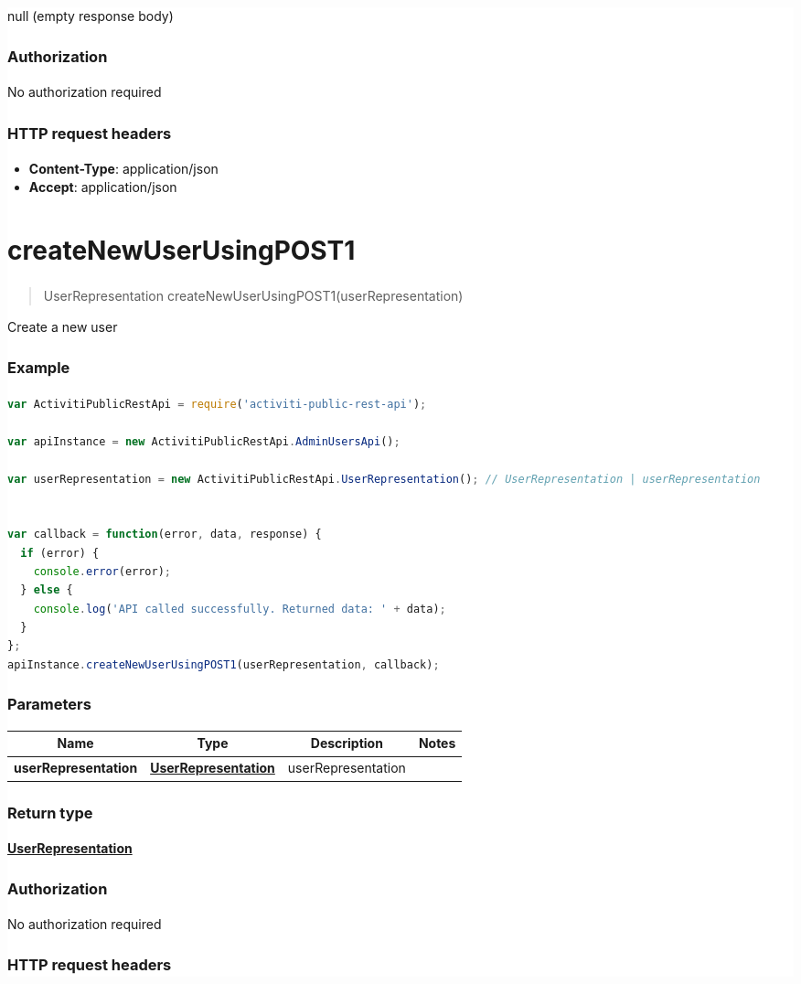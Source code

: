 null (empty response body)

### Authorization

No authorization required

### HTTP request headers

 - **Content-Type**: application/json
 - **Accept**: application/json

<a name="createNewUserUsingPOST1"></a>
# **createNewUserUsingPOST1**
> UserRepresentation createNewUserUsingPOST1(userRepresentation)

Create a new user

### Example
```javascript
var ActivitiPublicRestApi = require('activiti-public-rest-api');

var apiInstance = new ActivitiPublicRestApi.AdminUsersApi();

var userRepresentation = new ActivitiPublicRestApi.UserRepresentation(); // UserRepresentation | userRepresentation


var callback = function(error, data, response) {
  if (error) {
    console.error(error);
  } else {
    console.log('API called successfully. Returned data: ' + data);
  }
};
apiInstance.createNewUserUsingPOST1(userRepresentation, callback);
```

### Parameters

Name | Type | Description  | Notes
------------- | ------------- | ------------- | -------------
 **userRepresentation** | [**UserRepresentation**](UserRepresentation.md)| userRepresentation | 

### Return type

[**UserRepresentation**](UserRepresentation.md)

### Authorization

No authorization required

### HTTP request headers
